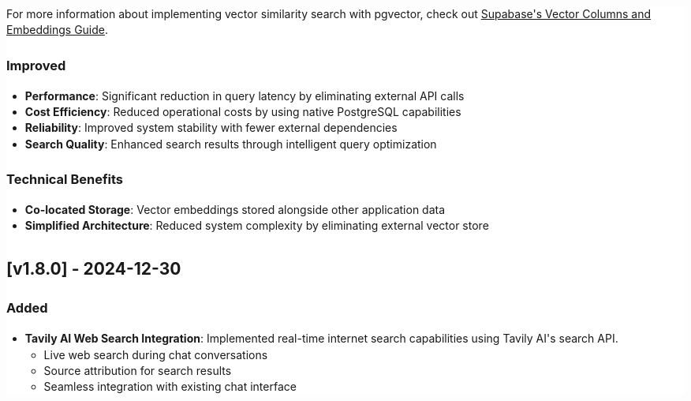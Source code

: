 For more information about implementing vector similarity search with pgvector, check out [Supabase's Vector Columns and Embeddings Guide](https://supabase.com/docs/guides/ai/vector-columns?queryGroups=database-method&database-method=dashboard).

### Improved

- **Performance**: Significant reduction in query latency by eliminating external API calls
- **Cost Efficiency**: Reduced operational costs by using native PostgreSQL capabilities
- **Reliability**: Improved system stability with fewer external dependencies
- **Search Quality**: Enhanced search results through intelligent query optimization

### Technical Benefits

- **Co-located Storage**: Vector embeddings stored alongside other application data
- **Simplified Architecture**: Reduced system complexity by eliminating external vector store

## [v1.8.0] - 2024-12-30

### Added

- **Tavily AI Web Search Integration**: Implemented real-time internet search capabilities using Tavily AI's search API.
  - Live web search during chat conversations
  - Source attribution for search results
  - Seamless integration with existing chat interface
